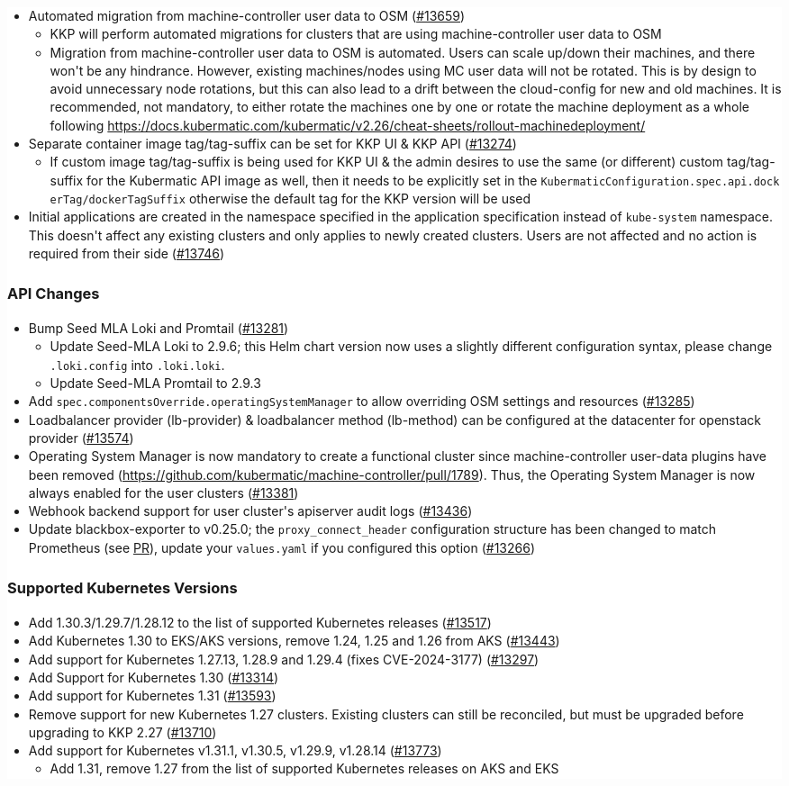 - Automated migration from machine-controller user data to OSM ([#13659](https://github.com/kubermatic/kubermatic/pull/13659))
    - KKP will perform automated migrations for clusters that are using machine-controller user data to OSM
    - Migration from machine-controller user data to OSM is automated. Users can scale up/down their machines, and there won't be any hindrance. However, existing machines/nodes using MC user data will not be rotated. This is by design to avoid unnecessary node rotations, but this can also lead to a drift between the cloud-config for new and old machines. It is recommended, not mandatory, to either rotate the machines one by one or rotate the machine deployment as a whole following https://docs.kubermatic.com/kubermatic/v2.26/cheat-sheets/rollout-machinedeployment/
- Separate container image tag/tag-suffix can be set for KKP UI & KKP API ([#13274](https://github.com/kubermatic/kubermatic/pull/13274))
    - If custom image tag/tag-suffix is being used for KKP UI & the admin desires to use the same (or different) custom tag/tag-suffix for the Kubermatic API image as well, then it needs to be explicitly set in the `KubermaticConfiguration.spec.api.dockerTag/dockerTagSuffix` otherwise the default tag for the KKP version will be used
- Initial applications are created in the namespace specified in the application specification instead of `kube-system` namespace. This doesn't affect any existing clusters and only applies to newly created clusters. Users are not affected and no action is required from their side ([#13746](https://github.com/kubermatic/kubermatic/pull/13746))

### API Changes

- Bump Seed MLA Loki and Promtail ([#13281](https://github.com/kubermatic/kubermatic/pull/13281))
    - Update Seed-MLA Loki to 2.9.6; this Helm chart version now uses a slightly different configuration syntax, please change `.loki.config` into `.loki.loki`.
    - Update Seed-MLA Promtail to 2.9.3
- Add `spec.componentsOverride.operatingSystemManager` to allow overriding OSM settings and resources ([#13285](https://github.com/kubermatic/kubermatic/pull/13285))
- Loadbalancer provider (lb-provider) & loadbalancer method (lb-method) can be configured at the datacenter for openstack provider ([#13574](https://github.com/kubermatic/kubermatic/pull/13574))
- Operating System Manager is now mandatory to create a functional cluster since machine-controller user-data plugins have been removed (https://github.com/kubermatic/machine-controller/pull/1789). Thus, the Operating System Manager is now always enabled for the user clusters ([#13381](https://github.com/kubermatic/kubermatic/pull/13381))
- Webhook backend support for user cluster's apiserver audit logs ([#13436](https://github.com/kubermatic/kubermatic/pull/13436))
- Update blackbox-exporter to v0.25.0; the `proxy_connect_header` configuration structure has been changed to match Prometheus (see [PR](https://github.com/prometheus/blackbox_exporter/pull/1008)), update your `values.yaml` if you configured this option ([#13266](https://github.com/kubermatic/kubermatic/pull/13266))

### Supported Kubernetes Versions

- Add 1.30.3/1.29.7/1.28.12 to the list of supported Kubernetes releases ([#13517](https://github.com/kubermatic/kubermatic/pull/13517))
- Add Kubernetes 1.30 to EKS/AKS versions, remove 1.24, 1.25 and 1.26 from AKS ([#13443](https://github.com/kubermatic/kubermatic/pull/13443))
- Add support for Kubernetes 1.27.13, 1.28.9 and 1.29.4 (fixes CVE-2024-3177) ([#13297](https://github.com/kubermatic/kubermatic/pull/13297))
- Add Support for Kubernetes 1.30 ([#13314](https://github.com/kubermatic/kubermatic/pull/13314))
- Add support for Kubernetes 1.31 ([#13593](https://github.com/kubermatic/kubermatic/pull/13593))
- Remove support for new Kubernetes 1.27 clusters. Existing clusters can still be reconciled, but must be upgraded before upgrading to KKP 2.27 ([#13710](https://github.com/kubermatic/kubermatic/pull/13710))
- Add support for Kubernetes v1.31.1, v1.30.5, v1.29.9, v1.28.14 ([#13773](https://github.com/kubermatic/kubermatic/pull/13773))
    - Add 1.31, remove 1.27 from the list of supported Kubernetes releases on AKS and EKS
